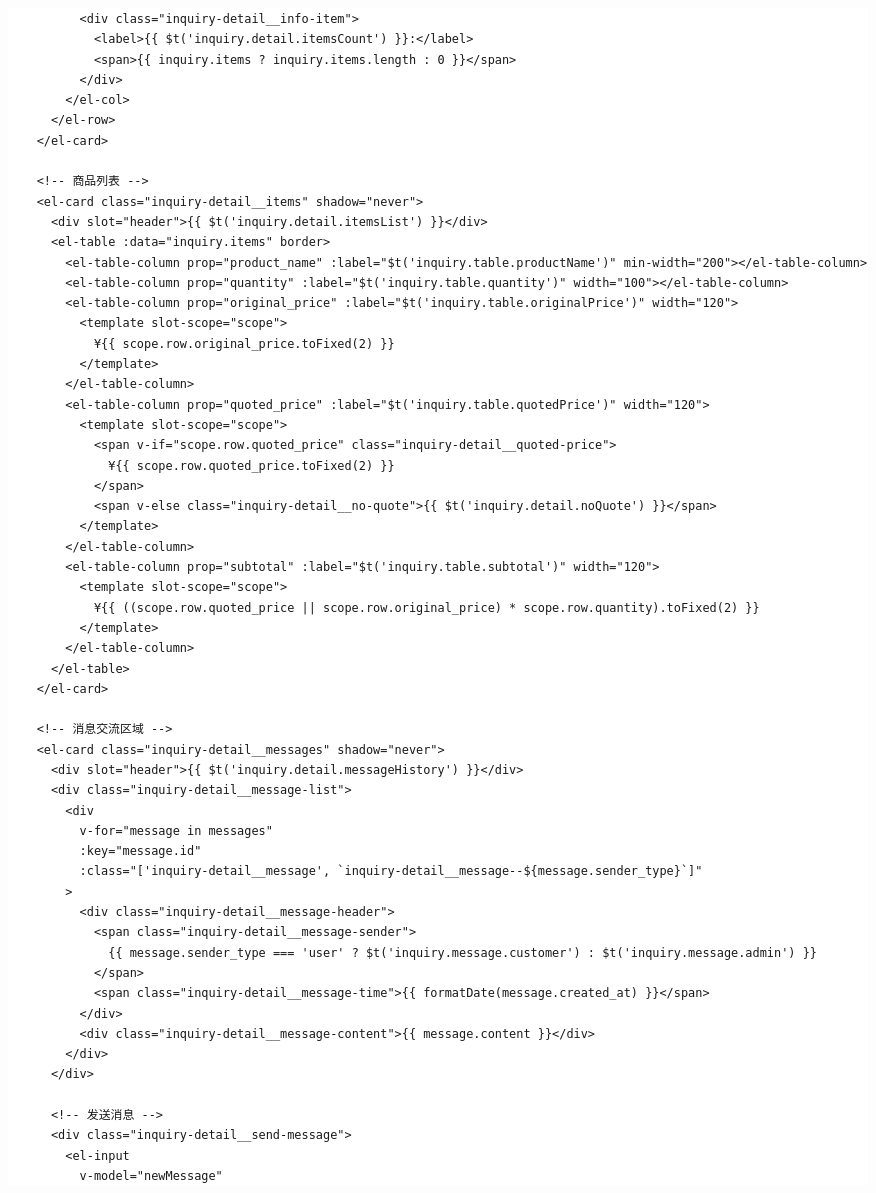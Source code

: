 ```vue
          <div class="inquiry-detail__info-item">
            <label>{{ $t('inquiry.detail.itemsCount') }}:</label>
            <span>{{ inquiry.items ? inquiry.items.length : 0 }}</span>
          </div>
        </el-col>
      </el-row>
    </el-card>

    <!-- 商品列表 -->
    <el-card class="inquiry-detail__items" shadow="never">
      <div slot="header">{{ $t('inquiry.detail.itemsList') }}</div>
      <el-table :data="inquiry.items" border>
        <el-table-column prop="product_name" :label="$t('inquiry.table.productName')" min-width="200"></el-table-column>
        <el-table-column prop="quantity" :label="$t('inquiry.table.quantity')" width="100"></el-table-column>
        <el-table-column prop="original_price" :label="$t('inquiry.table.originalPrice')" width="120">
          <template slot-scope="scope">
            ¥{{ scope.row.original_price.toFixed(2) }}
          </template>
        </el-table-column>
        <el-table-column prop="quoted_price" :label="$t('inquiry.table.quotedPrice')" width="120">
          <template slot-scope="scope">
            <span v-if="scope.row.quoted_price" class="inquiry-detail__quoted-price">
              ¥{{ scope.row.quoted_price.toFixed(2) }}
            </span>
            <span v-else class="inquiry-detail__no-quote">{{ $t('inquiry.detail.noQuote') }}</span>
          </template>
        </el-table-column>
        <el-table-column prop="subtotal" :label="$t('inquiry.table.subtotal')" width="120">
          <template slot-scope="scope">
            ¥{{ ((scope.row.quoted_price || scope.row.original_price) * scope.row.quantity).toFixed(2) }}
          </template>
        </el-table-column>
      </el-table>
    </el-card>

    <!-- 消息交流区域 -->
    <el-card class="inquiry-detail__messages" shadow="never">
      <div slot="header">{{ $t('inquiry.detail.messageHistory') }}</div>
      <div class="inquiry-detail__message-list">
        <div
          v-for="message in messages"
          :key="message.id"
          :class="['inquiry-detail__message', `inquiry-detail__message--${message.sender_type}`]"
        >
          <div class="inquiry-detail__message-header">
            <span class="inquiry-detail__message-sender">
              {{ message.sender_type === 'user' ? $t('inquiry.message.customer') : $t('inquiry.message.admin') }}
            </span>
            <span class="inquiry-detail__message-time">{{ formatDate(message.created_at) }}</span>
          </div>
          <div class="inquiry-detail__message-content">{{ message.content }}</div>
        </div>
      </div>
      
      <!-- 发送消息 -->
      <div class="inquiry-detail__send-message">
        <el-input
          v-model="newMessage"
```